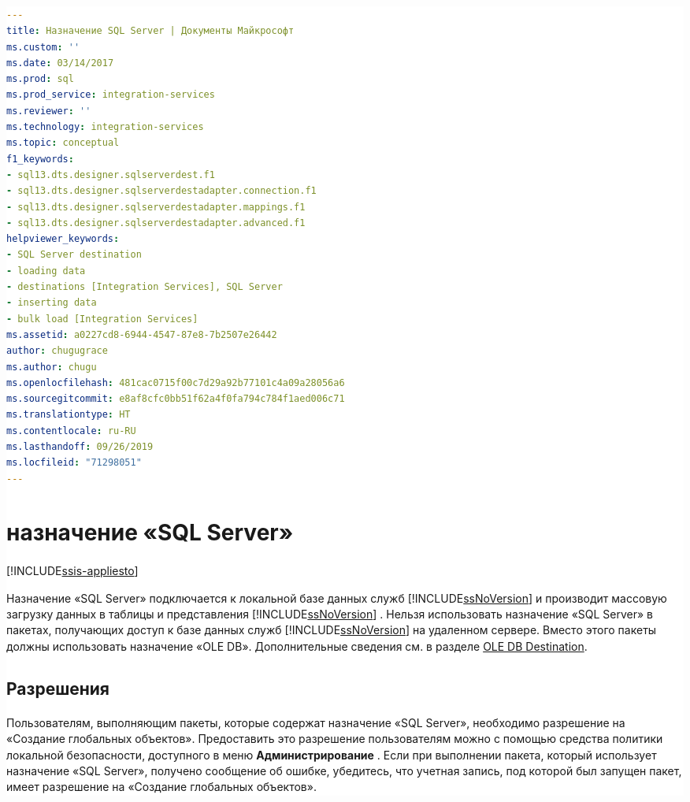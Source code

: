```yaml
---
title: Назначение SQL Server | Документы Майкрософт
ms.custom: ''
ms.date: 03/14/2017
ms.prod: sql
ms.prod_service: integration-services
ms.reviewer: ''
ms.technology: integration-services
ms.topic: conceptual
f1_keywords:
- sql13.dts.designer.sqlserverdest.f1
- sql13.dts.designer.sqlserverdestadapter.connection.f1
- sql13.dts.designer.sqlserverdestadapter.mappings.f1
- sql13.dts.designer.sqlserverdestadapter.advanced.f1
helpviewer_keywords:
- SQL Server destination
- loading data
- destinations [Integration Services], SQL Server
- inserting data
- bulk load [Integration Services]
ms.assetid: a0227cd8-6944-4547-87e8-7b2507e26442
author: chugugrace
ms.author: chugu
ms.openlocfilehash: 481cac0715f00c7d29a92b77101c4a09a28056a6
ms.sourcegitcommit: e8af8cfc0bb51f62a4f0fa794c784f1aed006c71
ms.translationtype: HT
ms.contentlocale: ru-RU
ms.lasthandoff: 09/26/2019
ms.locfileid: "71298051"
---
```

# <a name="sql-server-destination"></a>назначение «SQL Server»

[!INCLUDE[ssis-appliesto](../../includes/ssis-appliesto-ssvrpluslinux-asdb-asdw-xxx.md)]


  Назначение «SQL Server» подключается к локальной базе данных служб [!INCLUDE[ssNoVersion](../../includes/ssnoversion-md.md)] и производит массовую загрузку данных в таблицы и представления [!INCLUDE[ssNoVersion](../../includes/ssnoversion-md.md)] . Нельзя использовать назначение «SQL Server» в пакетах, получающих доступ к базе данных служб [!INCLUDE[ssNoVersion](../../includes/ssnoversion-md.md)] на удаленном сервере. Вместо этого пакеты должны использовать назначение «OLE DB». Дополнительные сведения см. в разделе [OLE DB Destination](../../integration-services/data-flow/ole-db-destination.md).  
  
## <a name="permissions"></a>Разрешения  
 Пользователям, выполняющим пакеты, которые содержат назначение «SQL Server», необходимо разрешение на «Создание глобальных объектов». Предоставить это разрешение пользователям можно с помощью средства политики локальной безопасности, доступного в меню **Администрирование** . Если при выполнении пакета, который использует назначение «SQL Server», получено сообщение об ошибке, убедитесь, что учетная запись, под которой был запущен пакет, имеет разрешение на «Создание глобальных объектов».  
  